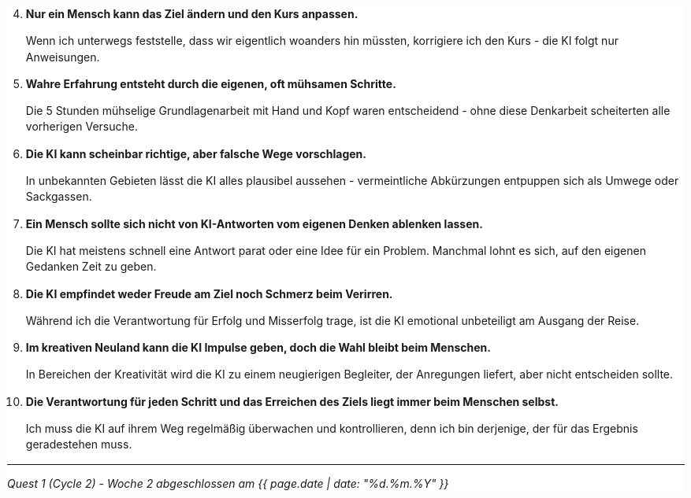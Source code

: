 4. **Nur ein Mensch kann das Ziel ändern und den Kurs anpassen.**
    
    Wenn ich unterwegs feststelle, dass wir eigentlich woanders hin müssten, korrigiere ich den Kurs - die KI folgt nur Anweisungen.
    
5. **Wahre Erfahrung entsteht durch die eigenen, oft mühsamen Schritte.**
    
    Die 5 Stunden mühselige Grundlagenarbeit mit Hand und Kopf waren entscheidend - ohne diese Denkarbeit scheiterten alle vorherigen Versuche.
    
6. **Die KI kann scheinbar richtige, aber falsche Wege vorschlagen.**
    
    In unbekannten Gebieten lässt die KI alles plausibel aussehen - vermeintliche Abkürzungen entpuppen sich als Umwege oder Sackgassen.
    
7. **Ein Mensch sollte sich nicht von KI-Antworten vom eigenen Denken ablenken lassen.**
    
    Die KI hat meistens schnell eine Antwort parat oder eine Idee für ein Problem. Manchmal lohnt es sich, auf den eigenen Gedanken Zeit zu geben.
    
8. **Die KI empfindet weder Freude am Ziel noch Schmerz beim Verirren.**
    
    Während ich die Verantwortung für Erfolg und Misserfolg trage, ist die KI emotional unbeteiligt am Ausgang der Reise.
    
9. **Im kreativen Neuland kann die KI Impulse geben, doch die Wahl bleibt beim Menschen.**
    
    In Bereichen der Kreativität wird die KI zu einem neugierigen Begleiter, der Anregungen liefert, aber nicht entscheiden sollte.
    
10. **Die Verantwortung für jeden Schritt und das Erreichen des Ziels liegt immer beim Menschen selbst.**
    
    Ich muss die KI auf ihrem Weg regelmäßig überwachen und kontrollieren, denn ich bin derjenige, der für das Ergebnis geradestehen muss.



---

*Quest 1 (Cycle 2) - Woche 2 abgeschlossen am {{ page.date | date: "%d.%m.%Y" }}*
